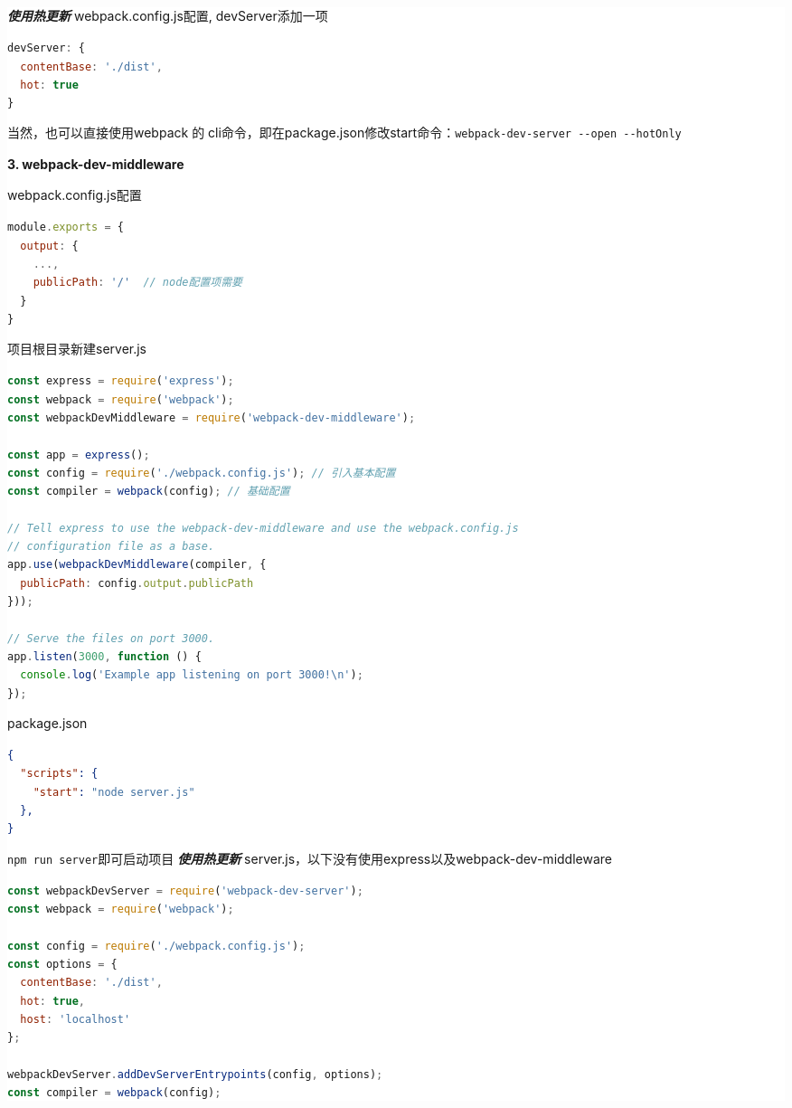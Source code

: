 ***使用热更新***
webpack.config.js配置, devServer添加一项
```js
devServer: {
  contentBase: './dist',
  hot: true
}
```
当然，也可以直接使用webpack 的 cli命令，即在package.json修改start命令：`webpack-dev-server --open --hotOnly`

**3. webpack-dev-middleware**

webpack.config.js配置
```js
module.exports = {
  output: {
    ...,
    publicPath: '/'  // node配置项需要
  }
}
```
项目根目录新建server.js
```js
const express = require('express');
const webpack = require('webpack');
const webpackDevMiddleware = require('webpack-dev-middleware');

const app = express();
const config = require('./webpack.config.js'); // 引入基本配置  
const compiler = webpack(config); // 基础配置

// Tell express to use the webpack-dev-middleware and use the webpack.config.js
// configuration file as a base.
app.use(webpackDevMiddleware(compiler, {
  publicPath: config.output.publicPath 
}));

// Serve the files on port 3000.
app.listen(3000, function () {
  console.log('Example app listening on port 3000!\n');
});
```
package.json
```json
{
  "scripts": {
    "start": "node server.js"
  },
}
```
`npm run server`即可启动项目
***使用热更新***
server.js，以下没有使用express以及webpack-dev-middleware
```js
const webpackDevServer = require('webpack-dev-server');
const webpack = require('webpack');

const config = require('./webpack.config.js');
const options = {
  contentBase: './dist',
  hot: true,
  host: 'localhost'
};

webpackDevServer.addDevServerEntrypoints(config, options);
const compiler = webpack(config);
```